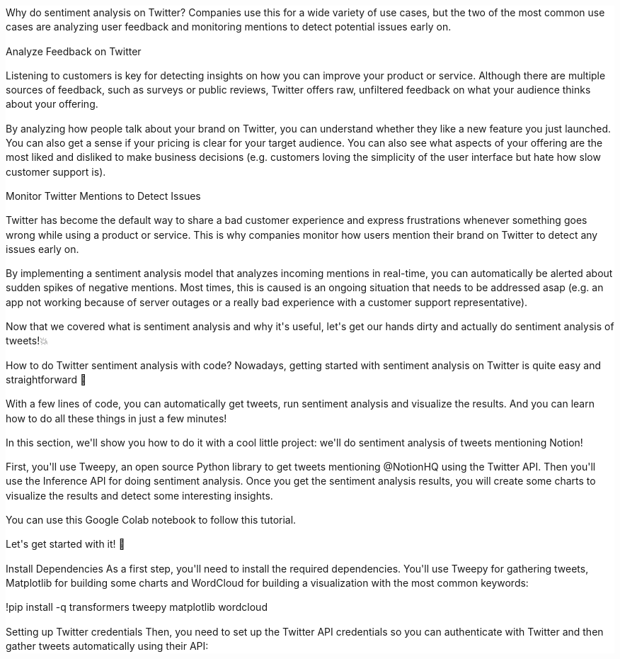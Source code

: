 Why do sentiment analysis on Twitter? Companies use this for a wide variety of use cases, but the two of the most common use cases are analyzing user feedback and monitoring mentions to detect potential issues early on.

Analyze Feedback on Twitter

Listening to customers is key for detecting insights on how you can improve your product or service. Although there are multiple sources of feedback, such as surveys or public reviews, Twitter offers raw, unfiltered feedback on what your audience thinks about your offering.

By analyzing how people talk about your brand on Twitter, you can understand whether they like a new feature you just launched. You can also get a sense if your pricing is clear for your target audience. You can also see what aspects of your offering are the most liked and disliked to make business decisions (e.g. customers loving the simplicity of the user interface but hate how slow customer support is).

Monitor Twitter Mentions to Detect Issues

Twitter has become the default way to share a bad customer experience and express frustrations whenever something goes wrong while using a product or service. This is why companies monitor how users mention their brand on Twitter to detect any issues early on.

By implementing a sentiment analysis model that analyzes incoming mentions in real-time, you can automatically be alerted about sudden spikes of negative mentions. Most times, this is caused is an ongoing situation that needs to be addressed asap (e.g. an app not working because of server outages or a really bad experience with a customer support representative).

Now that we covered what is sentiment analysis and why it's useful, let's get our hands dirty and actually do sentiment analysis of tweets!💥

How to do Twitter sentiment analysis with code?
Nowadays, getting started with sentiment analysis on Twitter is quite easy and straightforward 🙌

With a few lines of code, you can automatically get tweets, run sentiment analysis and visualize the results. And you can learn how to do all these things in just a few minutes!

In this section, we'll show you how to do it with a cool little project: we'll do sentiment analysis of tweets mentioning Notion!

First, you'll use Tweepy, an open source Python library to get tweets mentioning @NotionHQ using the Twitter API. Then you'll use the Inference API for doing sentiment analysis. Once you get the sentiment analysis results, you will create some charts to visualize the results and detect some interesting insights.

You can use this Google Colab notebook to follow this tutorial.

Let's get started with it! 💪

Install Dependencies
As a first step, you'll need to install the required dependencies. You'll use Tweepy for gathering tweets, Matplotlib for building some charts and WordCloud for building a visualization with the most common keywords:

!pip install -q transformers tweepy matplotlib wordcloud

Setting up Twitter credentials
Then, you need to set up the Twitter API credentials so you can authenticate with Twitter and then gather tweets automatically using their API:
